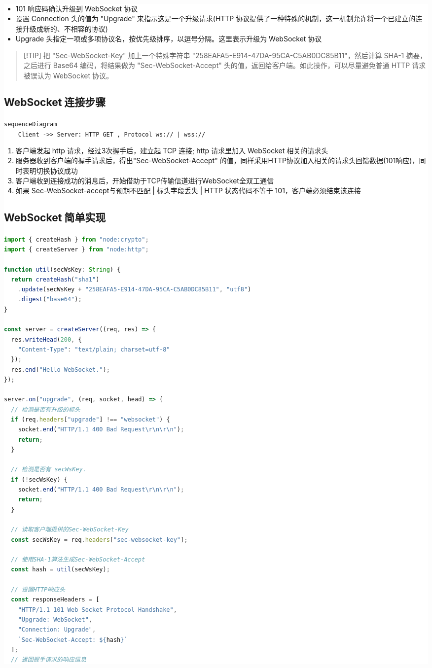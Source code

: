- 101 响应码确认升级到 WebSocket 协议
- 设置 Connection 头的值为 "Upgrade" 来指示这是一个升级请求(HTTP 协议提供了一种特殊的机制，这一机制允许将一个已建立的连接升级成新的、不相容的协议)
- Upgrade 头指定一项或多项协议名，按优先级排序，以逗号分隔。这里表示升级为 WebSocket 协议

> [!TIP] 把 "Sec-WebSocket-Key" 加上一个特殊字符串 "258EAFA5-E914-47DA-95CA-C5AB0DC85B11"，然后计算 SHA-1 摘要，之后进行 Base64 编码，将结果做为 "Sec-WebSocket-Accept" 头的值，返回给客户端。如此操作，可以尽量避免普通 HTTP 请求被误认为 WebSocket 协议。

## WebSocket 连接步骤

```mermaid
sequenceDiagram
    Client ->> Server: HTTP GET , Protocol ws:// | wss://
```

1. 客户端发起 http 请求，经过3次握手后，建立起 TCP 连接; http 请求里加入 WebSocket 相关的请求头
2. 服务器收到客户端的握手请求后，得出"Sec-WebSocket-Accept" 的值，同样采用HTTP协议加入相关的请求头回馈数据(101响应)，同时表明切换协议成功
3. 客户端收到连接成功的消息后，开始借助于TCP传输信道进行WebSocket全双工通信
4. 如果 Sec-WebSocket-accept与预期不匹配 | 标头字段丢失 | HTTP 状态代码不等于 101，客户端必须结束该连接

## WebSocket 简单实现

```typescript
import { createHash } from "node:crypto";
import { createServer } from "node:http";

function util(secWsKey: String) {
  return createHash("sha1")
    .update(secWsKey + "258EAFA5-E914-47DA-95CA-C5AB0DC85B11", "utf8")
    .digest("base64");
}

const server = createServer((req, res) => {
  res.writeHead(200, {
    "Content-Type": "text/plain; charset=utf-8"
  });
  res.end("Hello WebSocket.");
});

server.on("upgrade", (req, socket, head) => {
  // 检测是否有升级的标头
  if (req.headers["upgrade"] !== "websocket") {
    socket.end("HTTP/1.1 400 Bad Request\r\n\r\n");
    return;
  }

  // 检测是否有 secWsKey.
  if (!secWsKey) {
    socket.end("HTTP/1.1 400 Bad Request\r\n\r\n");
    return;
  }

  // 读取客户端提供的Sec-WebSocket-Key
  const secWsKey = req.headers["sec-websocket-key"];

  // 使用SHA-1算法生成Sec-WebSocket-Accept
  const hash = util(secWsKey);

  // 设置HTTP响应头
  const responseHeaders = [
    "HTTP/1.1 101 Web Socket Protocol Handshake",
    "Upgrade: WebSocket",
    "Connection: Upgrade",
    `Sec-WebSocket-Accept: ${hash}`
  ];
  // 返回握手请求的响应信息
```